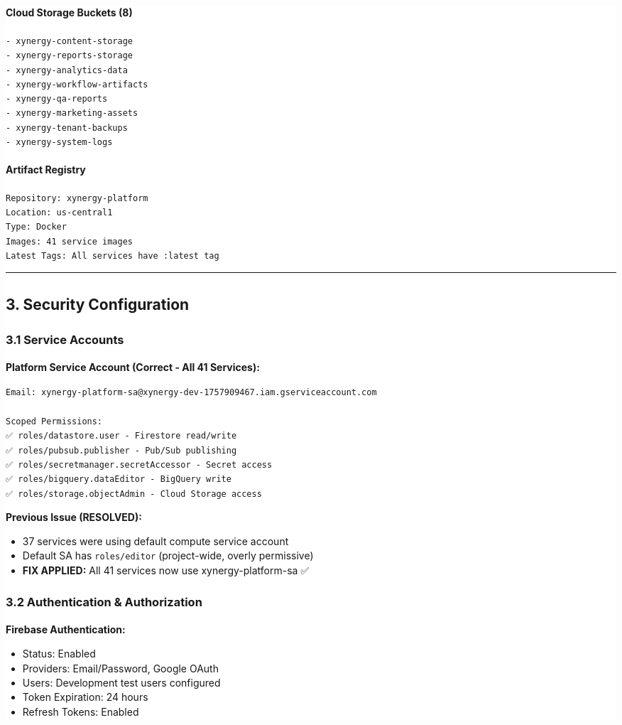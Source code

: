 #### Cloud Storage Buckets (8)
```
- xynergy-content-storage
- xynergy-reports-storage
- xynergy-analytics-data
- xynergy-workflow-artifacts
- xynergy-qa-reports
- xynergy-marketing-assets
- xynergy-tenant-backups
- xynergy-system-logs
```

#### Artifact Registry
```
Repository: xynergy-platform
Location: us-central1
Type: Docker
Images: 41 service images
Latest Tags: All services have :latest tag
```

---

## 3. Security Configuration

### 3.1 Service Accounts

**Platform Service Account (Correct - All 41 Services):**
```
Email: xynergy-platform-sa@xynergy-dev-1757909467.iam.gserviceaccount.com

Scoped Permissions:
✅ roles/datastore.user - Firestore read/write
✅ roles/pubsub.publisher - Pub/Sub publishing
✅ roles/secretmanager.secretAccessor - Secret access
✅ roles/bigquery.dataEditor - BigQuery write
✅ roles/storage.objectAdmin - Cloud Storage access
```

**Previous Issue (RESOLVED):**
- 37 services were using default compute service account
- Default SA has `roles/editor` (project-wide, overly permissive)
- **FIX APPLIED:** All 41 services now use xynergy-platform-sa ✅

### 3.2 Authentication & Authorization

**Firebase Authentication:**
- Status: Enabled
- Providers: Email/Password, Google OAuth
- Users: Development test users configured
- Token Expiration: 24 hours
- Refresh Tokens: Enabled
